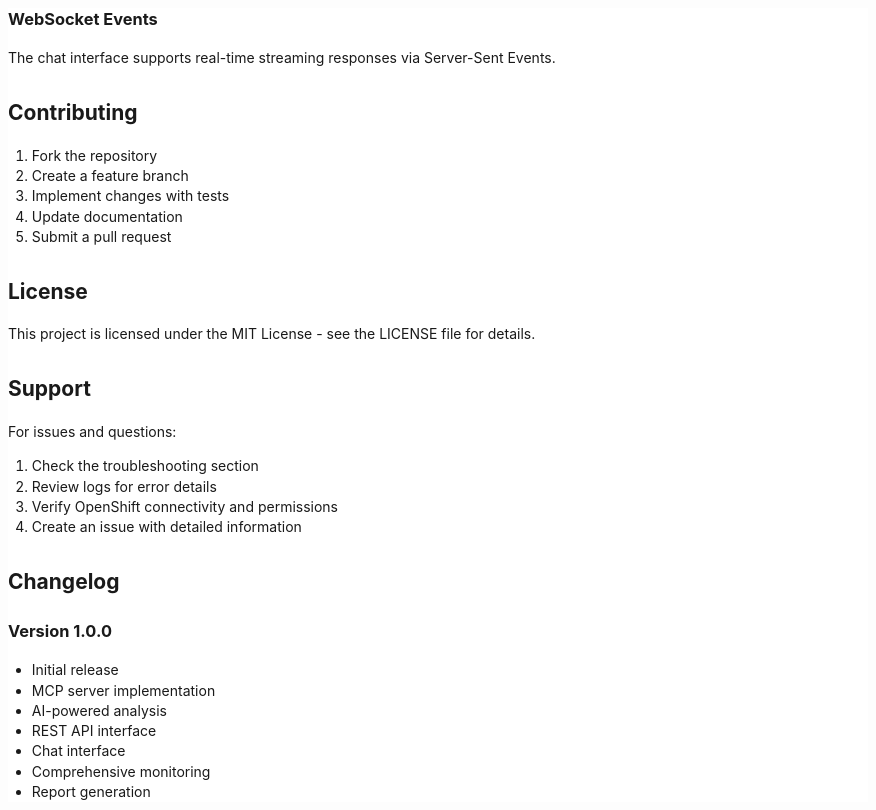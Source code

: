 ### WebSocket Events

The chat interface supports real-time streaming responses via Server-Sent Events.

## Contributing

1. Fork the repository
2. Create a feature branch
3. Implement changes with tests
4. Update documentation
5. Submit a pull request

## License

This project is licensed under the MIT License - see the LICENSE file for details.

## Support

For issues and questions:

1. Check the troubleshooting section
2. Review logs for error details
3. Verify OpenShift connectivity and permissions
4. Create an issue with detailed information

## Changelog

### Version 1.0.0

- Initial release
- MCP server implementation
- AI-powered analysis
- REST API interface
- Chat interface
- Comprehensive monitoring
- Report generation